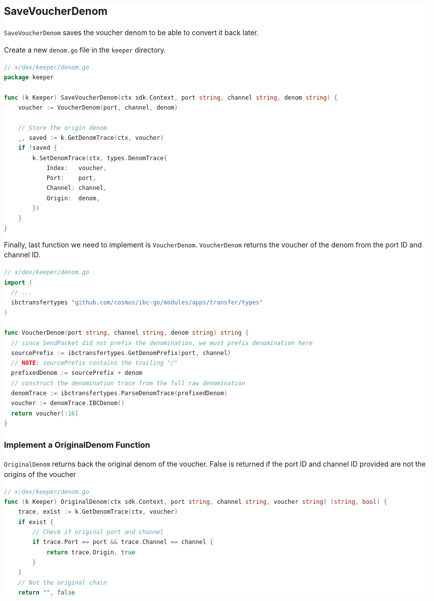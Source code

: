 ## SaveVoucherDenom

`SaveVoucherDenom` saves the voucher denom to be able to convert it back later.

Create a new `denom.go` file in the `keeper` directory.

```go
// x/dex/keeper/denom.go
package keeper

func (k Keeper) SaveVoucherDenom(ctx sdk.Context, port string, channel string, denom string) {
	voucher := VoucherDenom(port, channel, denom)

	// Store the origin denom
	_, saved := k.GetDenomTrace(ctx, voucher)
	if !saved {
		k.SetDenomTrace(ctx, types.DenomTrace{
			Index:   voucher,
			Port:    port,
			Channel: channel,
			Origin:  denom,
		})
	}
}
```

Finally, last function we need to implement is `VoucherDenom`. 
`VoucherDenom` returns the voucher of the denom from the port ID and channel ID.

```go
// x/dex/keeper/denom.go
import (
  // ...
  ibctransfertypes "github.com/cosmos/ibc-go/modules/apps/transfer/types"
)

func VoucherDenom(port string, channel string, denom string) string {
  // since SendPacket did not prefix the denomination, we must prefix denomination here
  sourcePrefix := ibctransfertypes.GetDenomPrefix(port, channel)
  // NOTE: sourcePrefix contains the trailing "/"
  prefixedDenom := sourcePrefix + denom
  // construct the denomination trace from the full raw denomination
  denomTrace := ibctransfertypes.ParseDenomTrace(prefixedDenom)
  voucher := denomTrace.IBCDenom()
  return voucher[:16]
}
```

### Implement a OriginalDenom Function

`OriginalDenom` returns back the original denom of the voucher. False is returned if the port ID and channel ID provided are not the origins of the voucher

```go
// x/dex/keeper/denom.go
func (k Keeper) OriginalDenom(ctx sdk.Context, port string, channel string, voucher string) (string, bool) {
	trace, exist := k.GetDenomTrace(ctx, voucher)
	if exist {
		// Check if original port and channel
		if trace.Port == port && trace.Channel == channel {
			return trace.Origin, true
		}
	}
	// Not the original chain
	return "", false
```